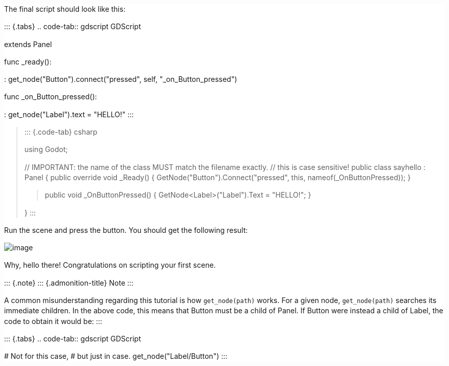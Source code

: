 The final script should look like this:

::: {.tabs}
.. code-tab:: gdscript GDScript

extends Panel

func \_ready():

:   get\_node(\"Button\").connect(\"pressed\", self,
    \"\_on\_Button\_pressed\")

func \_on\_Button\_pressed():

:   get\_node(\"Label\").text = \"HELLO!\"
:::

> ::: {.code-tab}
> csharp
>
> using Godot;
>
> // IMPORTANT: the name of the class MUST match the filename exactly.
> // this is case sensitive! public class sayhello : Panel { public
> override void \_Ready() { GetNode(\"Button\").Connect(\"pressed\",
> this, nameof(\_OnButtonPressed)); }
>
> > public void \_OnButtonPressed() { GetNode\<Label\>(\"Label\").Text =
> > \"HELLO!\"; }
>
> }
> :::

Run the scene and press the button. You should get the following result:

![image](img/scripting_hello.png)

Why, hello there! Congratulations on scripting your first scene.

::: {.note}
::: {.admonition-title}
Note
:::

A common misunderstanding regarding this tutorial is how
`get_node(path)` works. For a given node, `get_node(path)` searches its
immediate children. In the above code, this means that Button must be a
child of Panel. If Button were instead a child of Label, the code to
obtain it would be:
:::

::: {.tabs}
.. code-tab:: gdscript GDScript

\# Not for this case, \# but just in case. get\_node(\"Label/Button\")
:::
